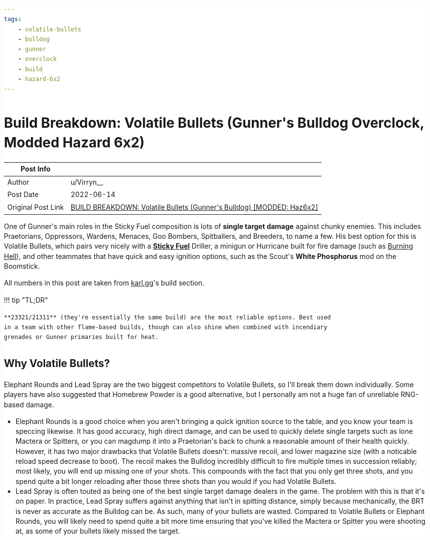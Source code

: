 ```yaml
---
tags:
    - volatile-bullets
    - bulldog
    - gunner
    - overclock
    - build
    - hazard-6x2
---
```


# Build Breakdown: Volatile Bullets (Gunner's Bulldog Overclock, Modded Hazard 6x2)

| Post Info          |                                                                                                                                                                                    |
|--------------------|------------------------------------------------------------------------------------------------------------------------------------------------------------------------------------|
| Author             | u/Virryn__                                                                                                                                                                         |
| Post Date          | 2022-06-14                                                                                                                                                                         |
| Original Post Link | [BUILD BREAKDOWN: Volatile Bullets (Gunner's Bulldog) \[MODDED: Haz6x2\]](https://www.reddit.com/r/technicaldrg/comments/vbvjuz/build_breakdown_volatile_bullets_gunners_bulldog/) |

One of Gunner's main roles in the Sticky Fuel composition is lots of **single target damage**
against chunky enemies. This includes Praetorians, Oppressors, Wardens, Menaces, Goo Bombers,
Spitballers, and Breeders, to name a few. His best option for this is Volatile Bullets, which pairs
very nicely with a [**Sticky Fuel**](./sticky-fuel.md) Driller, a minigun or Hurricane built for
fire damage (such as [Burning Hell](./burning-hell.md)), and other teammates that have quick and
easy ignition options, such as the Scout's **White Phosphorus** mod on the Boomstick.

All numbers in this post are taken from [karl.gg](https://karl.gg/)'s build section.

!!! tip "TL;DR"

    **23321/21311** (they're essentially the same build) are the most reliable options. Best used
    in a team with other flame-based builds, though can also shine when combined with incendiary
    grenades or Gunner primaries built for heat.

## Why Volatile Bullets?

Elephant Rounds and Lead Spray are the two biggest competitors to Volatile Bullets, so I'll break
them down individually. Some players have also suggested that Homebrew Powder is a good alternative,
but I personally am not a huge fan of unreliable RNG-based damage.

- Elephant Rounds is a good choice when you aren't bringing a quick ignition source to the table,
and you know your team is speccing likewise. It has good accuracy, high direct damage, and can be
used to quickly delete single targets such as lone Mactera or Spitters, or you can magdump it into a
Praetorian's back to chunk a reasonable amount of their health quickly. However, it has two major
drawbacks that Volatile Bullets doesn't: massive recoil, and lower magazine size (with a noticable
reload speed decrease to boot). The recoil makes the Bulldog incredibly difficult to fire multiple
times in succession reliably; most likely, you will end up missing one of your shots. This compounds
with the fact that you only get three shots, and you spend quite a bit longer reloading after those
three shots than you would if you had Volatile Bullets.
- Lead Spray is often touted as being one of the best single target damage dealers in the game. The
problem with this is that it's on paper. In practice, Lead Spray suffers against anything that isn't
in spitting distance, simply because mechanically, the BRT is never as accurate as the Bulldog can
be. As such, many of your bullets are wasted. Compared to Volatile Bullets or Elephant Rounds, you
will likely need to spend quite a bit more time ensuring that you've killed the Mactera or Spitter
you were shooting at, as some of your bullets likely missed the target.
